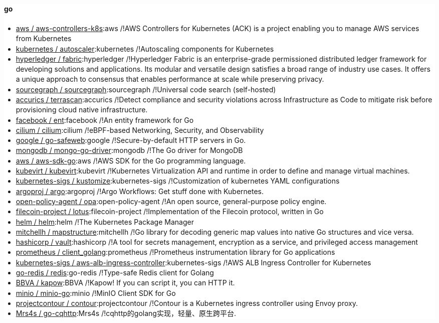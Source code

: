 #### go
* [aws / aws-controllers-k8s](https://github.com/aws/aws-controllers-k8s):aws /!AWS Controllers for Kubernetes (ACK) is a project enabling you to manage AWS services from Kubernetes
* [kubernetes / autoscaler](https://github.com/kubernetes/autoscaler):kubernetes /!Autoscaling components for Kubernetes
* [hyperledger / fabric](https://github.com/hyperledger/fabric):hyperledger /!Hyperledger Fabric is an enterprise-grade permissioned distributed ledger framework for developing solutions and applications. Its modular and versatile design satisfies a broad range of industry use cases. It offers a unique approach to consensus that enables performance at scale while preserving privacy.
* [sourcegraph / sourcegraph](https://github.com/sourcegraph/sourcegraph):sourcegraph /!Universal code search (self-hosted)
* [accurics / terrascan](https://github.com/accurics/terrascan):accurics /!Detect compliance and security violations across Infrastructure as Code to mitigate risk before provisioning cloud native infrastructure.
* [facebook / ent](https://github.com/facebook/ent):facebook /!An entity framework for Go
* [cilium / cilium](https://github.com/cilium/cilium):cilium /!eBPF-based Networking, Security, and Observability
* [google / go-safeweb](https://github.com/google/go-safeweb):google /!Secure-by-default HTTP servers in Go.
* [mongodb / mongo-go-driver](https://github.com/mongodb/mongo-go-driver):mongodb /!The Go driver for MongoDB
* [aws / aws-sdk-go](https://github.com/aws/aws-sdk-go):aws /!AWS SDK for the Go programming language.
* [kubevirt / kubevirt](https://github.com/kubevirt/kubevirt):kubevirt /!Kubernetes Virtualization API and runtime in order to define and manage virtual machines.
* [kubernetes-sigs / kustomize](https://github.com/kubernetes-sigs/kustomize):kubernetes-sigs /!Customization of kubernetes YAML configurations
* [argoproj / argo](https://github.com/argoproj/argo):argoproj /!Argo Workflows: Get stuff done with Kubernetes.
* [open-policy-agent / opa](https://github.com/open-policy-agent/opa):open-policy-agent /!An open source, general-purpose policy engine.
* [filecoin-project / lotus](https://github.com/filecoin-project/lotus):filecoin-project /!Implementation of the Filecoin protocol, written in Go
* [helm / helm](https://github.com/helm/helm):helm /!The Kubernetes Package Manager
* [mitchellh / mapstructure](https://github.com/mitchellh/mapstructure):mitchellh /!Go library for decoding generic map values into native Go structures and vice versa.
* [hashicorp / vault](https://github.com/hashicorp/vault):hashicorp /!A tool for secrets management, encryption as a service, and privileged access management
* [prometheus / client_golang](https://github.com/prometheus/client_golang):prometheus /!Prometheus instrumentation library for Go applications
* [kubernetes-sigs / aws-alb-ingress-controller](https://github.com/kubernetes-sigs/aws-alb-ingress-controller):kubernetes-sigs /!AWS ALB Ingress Controller for Kubernetes
* [go-redis / redis](https://github.com/go-redis/redis):go-redis /!Type-safe Redis client for Golang
* [BBVA / kapow](https://github.com/BBVA/kapow):BBVA /!Kapow! If you can script it, you can HTTP it.
* [minio / minio-go](https://github.com/minio/minio-go):minio /!MinIO Client SDK for Go
* [projectcontour / contour](https://github.com/projectcontour/contour):projectcontour /!Contour is a Kubernetes ingress controller using Envoy proxy.
* [Mrs4s / go-cqhttp](https://github.com/Mrs4s/go-cqhttp):Mrs4s /!cqhttp的golang实现，轻量、原生跨平台.
